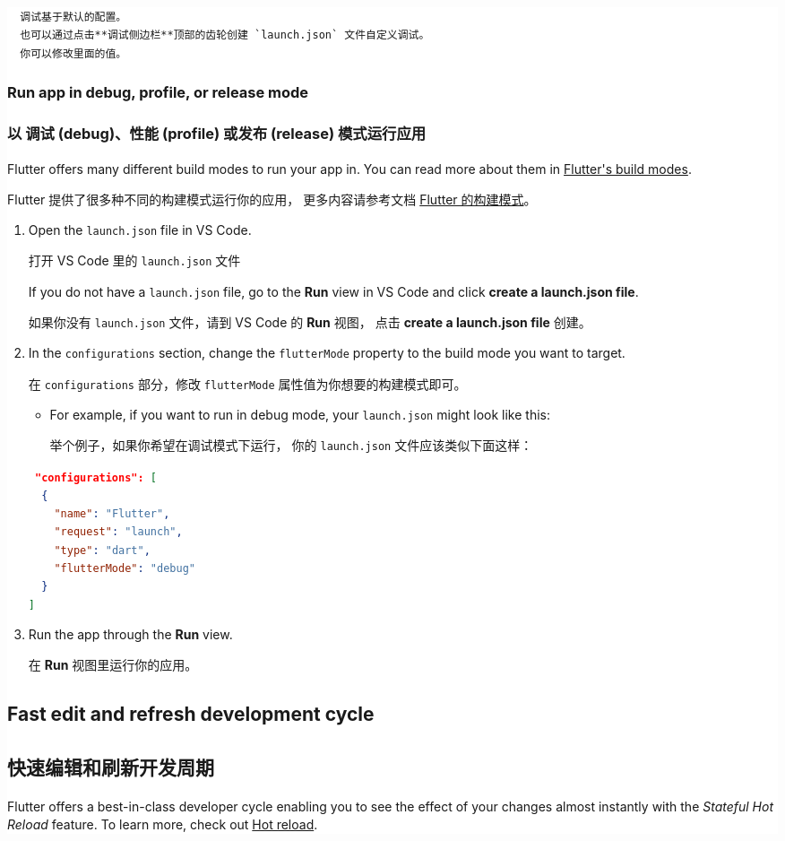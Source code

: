       调试基于默认的配置。
      也可以通过点击**调试侧边栏**顶部的齿轮创建 `launch.json` 文件自定义调试。
      你可以修改里面的值。

### Run app in debug, profile, or release mode

### 以 调试 (debug)、性能 (profile) 或发布 (release) 模式运行应用

Flutter offers many different build modes to run your app in. 
You can read more about them in [Flutter's build modes][].

Flutter 提供了很多种不同的构建模式运行你的应用，
更多内容请参考文档 [Flutter 的构建模式][Flutter's build modes]。

 1. Open the `launch.json` file in VS Code.
    
    打开 VS Code 里的 `launch.json` 文件

    If you do not have a `launch.json` file, go to 
    the **Run** view in VS Code and click **create a launch.json file**.
    
    如果你没有 `launch.json` 文件，请到 VS Code 的 **Run** 视图，
    点击 **create a launch.json file** 创建。
    
 1. In the `configurations` section, change the `flutterMode` property to 
 the build mode you want to target. 

    在 `configurations` 部分，修改 `flutterMode` 属性值为你想要的构建模式即可。
    
     * For example, if you want to run in debug mode, 
     your `launch.json` might look like this: 
     
       举个例子，如果你希望在调试模式下运行，
       你的 `launch.json` 文件应该类似下面这样：
       
     ```json
      "configurations": [
       {
         "name": "Flutter",
         "request": "launch",
         "type": "dart",
         "flutterMode": "debug"
       }
     ]
     ```
 1. Run the app through the **Run** view. 
 
    在 **Run** 视图里运行你的应用。


## Fast edit and refresh development cycle

## 快速编辑和刷新开发周期

Flutter offers a best-in-class developer cycle enabling you
to see the effect of your changes almost instantly with the
_Stateful Hot Reload_ feature.
To learn more, check out [Hot reload][].


[question on StackExchange]: https://superuser.com/questions/270095/when-i-ssh-into-os-x-i-dont-have-my-keychain-when-i-use-terminal-i-do/363840#363840
[Command Palette]: https://code.visualstudio.com/docs/getstarted/userinterface#_command-palette
[DevTools]: {{site.url}}/development/tools/devtools
[flutter doctor]: {{site.url}}/resources/bug-reports/#provide-some-flutter-diagnostics
[Flutter inspector]: {{site.url}}/development/tools/devtools/inspector
[Flutter's build modes]: {{site.url}}/testing/build-modes
[Hot reload]: {{site.url}}/development/tools/hot-reload
[let us know]: {{site.repo.this}}/issues/new
[issue tracker]: {{site.github}}/Dart-Code/Dart-Code/issues
[Running DevTools from VS Code]: {{site.url}}/development/tools/devtools/vscode
[Set up an editor]: {{site.url}}/get-started/editor?tab=vscode
[VS Code status bar]: {{site.url}}/assets/images/docs/tools/vs-code/device_status_bar.png